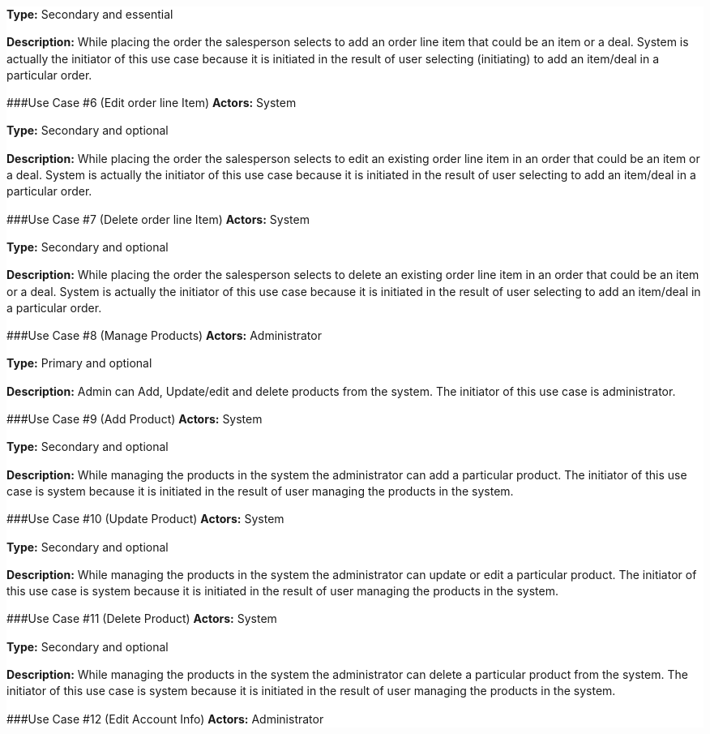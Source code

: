 **Type:** Secondary and essential

**Description:** While placing the order the salesperson selects to add an order line item that could be an item or a deal. System is actually the initiator of this use case because it is initiated in the result of user selecting (initiating) to add an item/deal in a particular order.

###Use Case #6 (Edit order line Item)
**Actors:** System

**Type:** Secondary and optional

**Description:** While placing the order the salesperson selects to edit an existing order line item in an order that could be an item or a deal. System is actually the initiator of this use case because it is initiated in the result of user selecting to add an item/deal in a particular order.

###Use Case #7 (Delete order line Item)
**Actors:** System

**Type:** Secondary and optional

**Description:** While placing the order the salesperson selects to delete an existing order line item in an order that could be an item or a deal. System is actually the initiator of this use case because it is initiated in the result of user selecting to add an item/deal in a particular order.

###Use Case #8 (Manage Products)
**Actors:** Administrator

**Type:** Primary and optional

**Description:** Admin can Add, Update/edit and delete products from the system. The initiator of this use case is administrator.

###Use Case #9 (Add Product)
**Actors:** System

**Type:** Secondary and optional

**Description:** While managing the products in the system the administrator can add a particular product. The initiator of this use case is system because it is initiated in the result of user managing the products in the system. 

###Use Case  #10 (Update Product)
**Actors:** System

**Type:** Secondary and optional

**Description:** While managing the products in the system the administrator can update or edit a particular product. The initiator of this use case is system because it is initiated in the result of user managing the products in the system. 

###Use Case #11 (Delete Product)
**Actors:** System

**Type:** Secondary and optional

**Description:** While managing the products in the system the administrator can delete a particular product from the system. The initiator of this use case is system because it is initiated in the result of user managing the products in the system. 

###Use Case #12 (Edit Account Info)
**Actors:** Administrator

